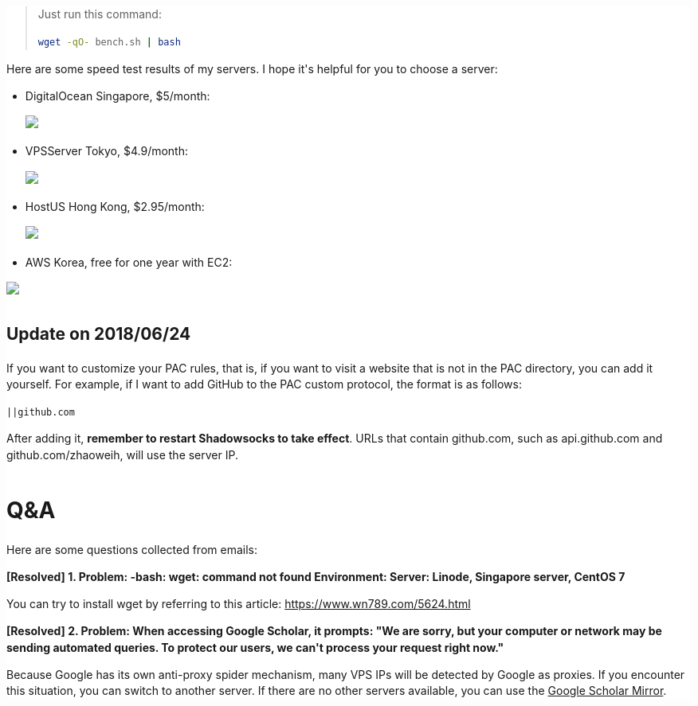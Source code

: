 > Just run this command:
>
> ```bash
> wget -qO- bench.sh | bash
> ```



Here are some speed test results of my servers. I hope it's helpful for you to choose a server:

- DigitalOcean Singapore, $5/month: 

  ![](./images/do_singapore.png)

- VPSServer Tokyo, $4.9/month: 

  ![](./images/vpsserver_jp.png)

- HostUS Hong Kong, $2.95/month: 

  ![](./images/hostus_hk.png)

- AWS Korea, free for one year with EC2:

![](./images/aws_kr.png)

## Update on 2018/06/24

If you want to customize your PAC rules, that is, if you want to visit a website that is not in the PAC directory, you can add it yourself. For example, if I want to add GitHub to the PAC custom protocol, the format is as follows:

```
||github.com
```

After adding it, **remember to restart Shadowsocks to take effect**. URLs that contain github.com, such as api.github.com and github.com/zhaoweih, will use the server IP.

# Q&A

Here are some questions collected from emails:

**[Resolved] 1. Problem: -bash: wget: command not found Environment: Server: Linode, Singapore server, CentOS 7**

You can try to install wget by referring to this article: https://www.wn789.com/5624.html

**[Resolved] 2. Problem: When accessing Google Scholar, it prompts: "We are sorry, but your computer or network may be sending automated queries. To protect our users, we can't process your request right now."**

Because Google has its own anti-proxy spider mechanism, many VPS IPs will be detected by Google as proxies. If you encounter this situation, you can switch to another server. If there are no other servers available, you can use the [Google Scholar Mirror](https://lai.yuweining.cn/archives/2112/).

